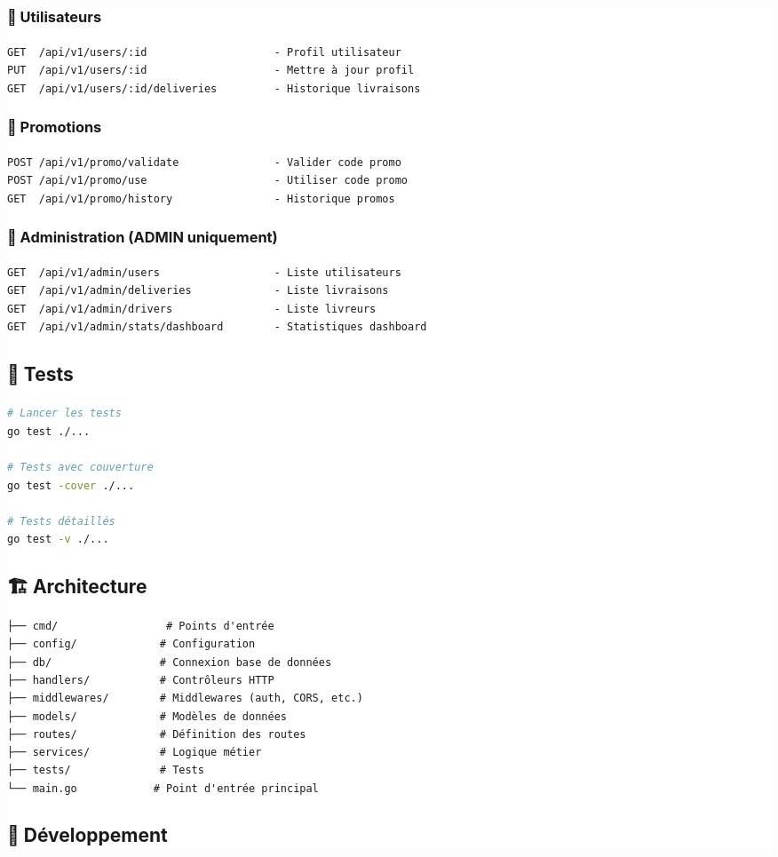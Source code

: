### 👥 Utilisateurs
```
GET  /api/v1/users/:id                    - Profil utilisateur
PUT  /api/v1/users/:id                    - Mettre à jour profil
GET  /api/v1/users/:id/deliveries         - Historique livraisons
```

### 🎁 Promotions
```
POST /api/v1/promo/validate               - Valider code promo
POST /api/v1/promo/use                    - Utiliser code promo
GET  /api/v1/promo/history                - Historique promos
```

### 👑 Administration (ADMIN uniquement)
```
GET  /api/v1/admin/users                  - Liste utilisateurs
GET  /api/v1/admin/deliveries             - Liste livraisons
GET  /api/v1/admin/drivers                - Liste livreurs
GET  /api/v1/admin/stats/dashboard        - Statistiques dashboard
```

## 🧪 Tests

```bash
# Lancer les tests
go test ./...

# Tests avec couverture
go test -cover ./...

# Tests détaillés
go test -v ./...
```

## 🏗️ Architecture

```
├── cmd/                 # Points d'entrée
├── config/             # Configuration
├── db/                 # Connexion base de données
├── handlers/           # Contrôleurs HTTP
├── middlewares/        # Middlewares (auth, CORS, etc.)
├── models/             # Modèles de données
├── routes/             # Définition des routes
├── services/           # Logique métier
├── tests/              # Tests
└── main.go            # Point d'entrée principal
```

## 🔧 Développement
